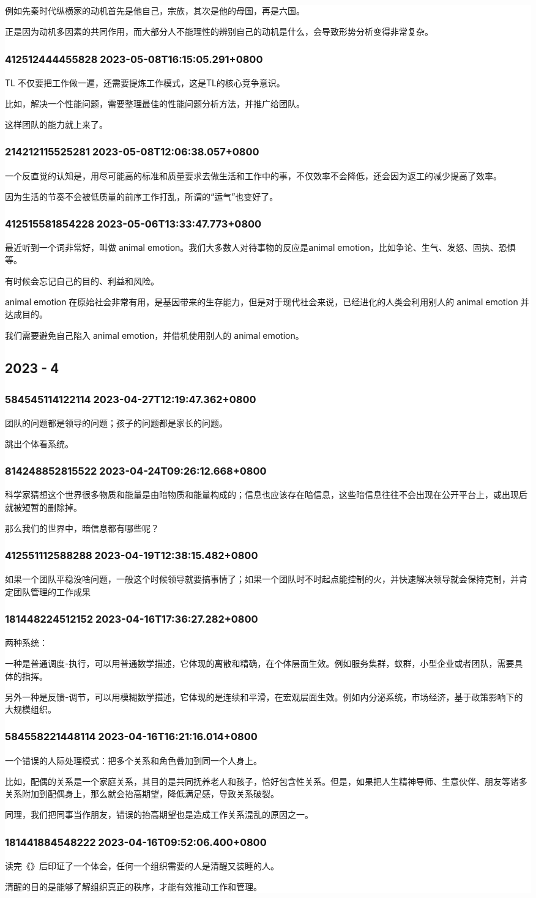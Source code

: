 例如先秦时代纵横家的动机首先是他自己，宗族，其次是他的母国，再是六国。

正是因为动机多因素的共同作用，而大部分人不能理性的辨别自己的动机是什么，会导致形势分析变得非常复杂。
###  412512444455828 2023-05-08T16:15:05.291+0800
TL 不仅要把工作做一遍，还需要提炼工作模式，这是TL的核心竞争意识。

比如，解决一个性能问题，需要整理最佳的性能问题分析方法，并推广给团队。

这样团队的能力就上来了。
###  214212115525281 2023-05-08T12:06:38.057+0800
一个反直觉的认知是，用尽可能高的标准和质量要求去做生活和工作中的事，不仅效率不会降低，还会因为返工的减少提高了效率。

因为生活的节奏不会被低质量的前序工作打乱，所谓的“运气”也变好了。
###  412515581854228 2023-05-06T13:33:47.773+0800
最近听到一个词非常好，叫做 animal emotion。我们大多数人对待事物的反应是animal emotion，比如争论、生气、发怒、固执、恐惧等。

有时候会忘记自己的目的、利益和风险。

animal emotion 在原始社会非常有用，是基因带来的生存能力，但是对于现代社会来说，已经进化的人类会利用别人的 animal emotion 并达成目的。

我们需要避免自己陷入 animal emotion，并借机使用别人的 animal emotion。

##  2023 - 4
###  584545114122114 2023-04-27T12:19:47.362+0800
团队的问题都是领导的问题；孩子的问题都是家长的问题。

跳出个体看系统。
###  814248852815522 2023-04-24T09:26:12.668+0800
科学家猜想这个世界很多物质和能量是由暗物质和能量构成的；信息也应该存在暗信息，这些暗信息往往不会出现在公开平台上，或出现后就被短暂的删除掉。

那么我们的世界中，暗信息都有哪些呢？
###  412551112588288 2023-04-19T12:38:15.482+0800
如果一个团队平稳没啥问题，一般这个时候领导就要搞事情了；如果一个团队时不时起点能控制的火，并快速解决领导就会保持克制，并肯定团队管理的工作成果
###  181448224512152 2023-04-16T17:36:27.282+0800
两种系统：

一种是普通调度-执行，可以用普通数学描述，它体现的离散和精确，在个体层面生效。例如服务集群，蚁群，小型企业或者团队，需要具体的指挥。


另外一种是反馈-调节，可以用模糊数学描述，它体现的是连续和平滑，在宏观层面生效。例如内分泌系统，市场经济，基于政策影响下的大规模组织。
###  584558221448114 2023-04-16T16:21:16.014+0800
一个错误的人际处理模式：把多个关系和角色叠加到同一个人身上。

比如，配偶的关系是一个家庭关系，其目的是共同抚养老人和孩子，恰好包含性关系。但是，如果把人生精神导师、生意伙伴、朋友等诸多关系附加到配偶身上，那么就会抬高期望，降低满足感，导致关系破裂。

同理，我们把同事当作朋友，错误的抬高期望也是造成工作关系混乱的原因之一。
###  181441884548222 2023-04-16T09:52:06.400+0800
读完《<e type="web" href="https%3A%2F%2Fwx.zsxq.com%2Fmweb%2Fviews%2Fweread%2Fsearch.html%3Fkeyword%3D1984" title="1984" style="book" />》后印证了一个体会，任何一个组织需要的人是清醒又装睡的人。

清醒的目的是能够了解组织真正的秩序，才能有效推动工作和管理。

